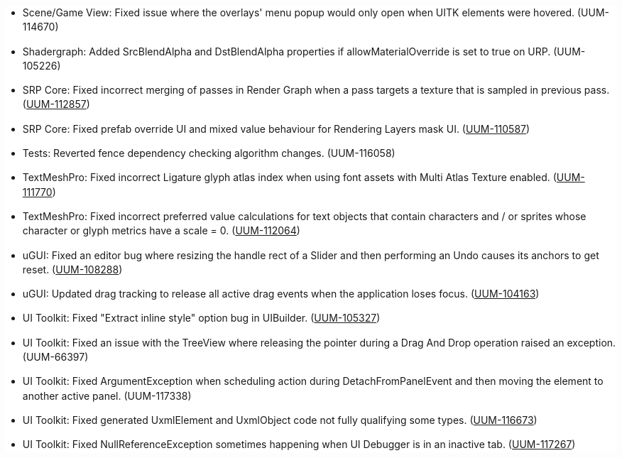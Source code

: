 - Scene/Game View: Fixed issue where the overlays' menu popup would only open when UITK elements were hovered.
    (UUM-114670)

- Shadergraph: Added SrcBlendAlpha and DstBlendAlpha properties if allowMaterialOverride is set to true on URP.
    (UUM-105226)

- SRP Core: Fixed incorrect merging of passes in Render Graph when a pass targets a texture that is sampled in previous pass.
    ([UUM-112857](https://issuetracker.unity3d.com/issues/using-addcopypass-causes-an-incorrect-merging-of-passes))

- SRP Core: Fixed prefab override UI and mixed value behaviour for Rendering Layers mask UI.
    ([UUM-110587](https://issuetracker.unity3d.com/issues/rendering-layer-mask-is-not-highlighted-when-the-property-is-overriden))

- Tests: Reverted fence dependency checking algorithm changes.
    (UUM-116058)

- TextMeshPro: Fixed incorrect Ligature glyph atlas index when using font assets with Multi Atlas Texture enabled.
    ([UUM-111770](https://issuetracker.unity3d.com/issues/emojis-with-different-skin-tone-options-show-incorrectly-when-multi-atlas-textures-is-enabled-in-the-font-asset-properties))

- TextMeshPro: Fixed incorrect preferred value calculations for text objects that contain characters and / or sprites whose character or glyph metrics have a scale = 0.
    ([UUM-112064](https://issuetracker.unity3d.com/issues/contentsizefitter-calculates-incorrect-height-for-textmeshpro-text-containing-sprites-with-scale-factor-equals-0))

- uGUI: Fixed an editor bug where resizing the handle rect of a Slider and then performing an Undo causes its anchors to get reset.
    ([UUM-108288](https://issuetracker.unity3d.com/issues/slider-handle-becomes-a-different-size-than-default-when-undoing-change-to-the-width-parameter))

- uGUI: Updated drag tracking to release all active drag events when the application loses focus.
    ([UUM-104163](https://issuetracker.unity3d.com/issues/onenddrag-event-not-triggered-when-losing-editor-focus-during-simultaneous-left-and-right-mouse-drag))

- UI Toolkit: Fixed "Extract inline style" option bug in UIBuilder.
    ([UUM-105327](https://issuetracker.unity3d.com/issues/ui-builder-doesnt-update-the-style-sheet-when-using-extract-inline-style-right-click-option))

- UI Toolkit: Fixed an issue with the TreeView where releasing the pointer during a Drag And Drop operation raised an exception.
    (UUM-66397)

- UI Toolkit: Fixed ArgumentException when scheduling action during DetachFromPanelEvent and then moving the element to another active panel.
    (UUM-117338)

- UI Toolkit: Fixed generated UxmlElement and UxmlObject code not fully qualifying some types.
    ([UUM-116673](https://issuetracker.unity3d.com/issues/code-generation-fails-to-prefix-the-fully-qualified-reference-with-global-when-a-property-is-tagged-with-uxmlattribute-or-uxmlobjectreference-that-contains-a-similar-namespace-segment-as-the-current-classs-namespace))

- UI Toolkit: Fixed NullReferenceException sometimes happening when UI Debugger is in an inactive tab.
    ([UUM-117267](https://issuetracker.unity3d.com/issues/error-nullreferenceexception-object-reference-not-set-to-an-instance-of-an-object-is-present-when-the-ui-toolkit-debugger-window-is-docked-and-inactive-on-editor-launch))
